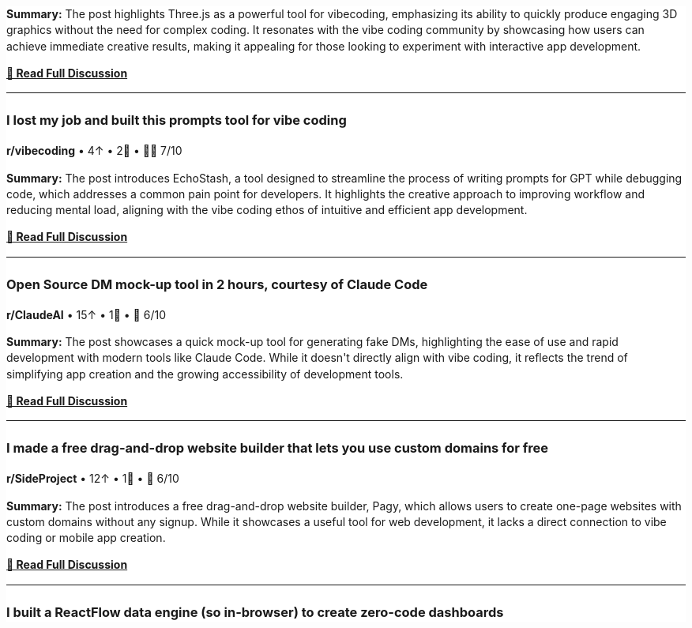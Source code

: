 **Summary:** The post highlights Three.js as a powerful tool for vibecoding, emphasizing its ability to quickly produce engaging 3D graphics without the need for complex coding. It resonates with the vibe coding community by showcasing how users can achieve immediate creative results, making it appealing for those looking to experiment with interactive app development.

[**👀 Read Full Discussion**](https://reddit.com/r/vibecoding/comments/1m0d20f/why_threejs_is_great_for_vibecoding_even_if_youre/)

---

### I lost my job and built this prompts tool for vibe coding

**r/vibecoding** • 4↑ • 2💬 • 🎯🎯 7/10

**Summary:** The post introduces EchoStash, a tool designed to streamline the process of writing prompts for GPT while debugging code, which addresses a common pain point for developers. It highlights the creative approach to improving workflow and reducing mental load, aligning with the vibe coding ethos of intuitive and efficient app development.

[**👀 Read Full Discussion**](https://reddit.com/r/vibecoding/comments/1m08rpx/i_lost_my_job_and_built_this_prompts_tool_for/)

---

### Open Source DM mock-up tool in 2 hours, courtesy of Claude Code

**r/ClaudeAI** • 15↑ • 1💬 • 🎯 6/10

**Summary:** The post showcases a quick mock-up tool for generating fake DMs, highlighting the ease of use and rapid development with modern tools like Claude Code. While it doesn't directly align with vibe coding, it reflects the trend of simplifying app creation and the growing accessibility of development tools.

[**👀 Read Full Discussion**](https://reddit.com/r/ClaudeAI/comments/1m09xwj/open_source_dm_mockup_tool_in_2_hours_courtesy_of/)

---

### I made a free drag-and-drop website builder that lets you use custom domains for free

**r/SideProject** • 12↑ • 1💬 • 🎯 6/10

**Summary:** The post introduces a free drag-and-drop website builder, Pagy, which allows users to create one-page websites with custom domains without any signup. While it showcases a useful tool for web development, it lacks a direct connection to vibe coding or mobile app creation.

[**👀 Read Full Discussion**](https://reddit.com/r/SideProject/comments/1m0oy35/i_made_a_free_draganddrop_website_builder_that/)

---

### I built a ReactFlow data engine (so in-browser) to create zero-code dashboards
